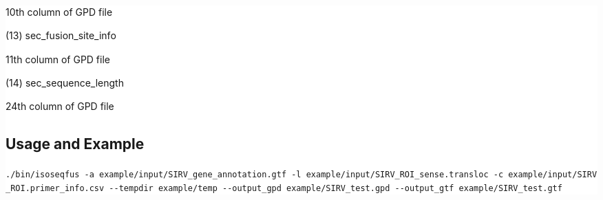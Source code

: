 10th column of GPD file

(13) sec_fusion_site_info

11th column of GPD file

(14) sec_sequence_length

24th column of GPD file


## Usage and Example

`./bin/isoseqfus -a example/input/SIRV_gene_annotation.gtf -l example/input/SIRV_ROI_sense.transloc -c example/input/SIRV_ROI.primer_info.csv --tempdir example/temp --output_gpd example/SIRV_test.gpd --output_gtf example/SIRV_test.gtf`
